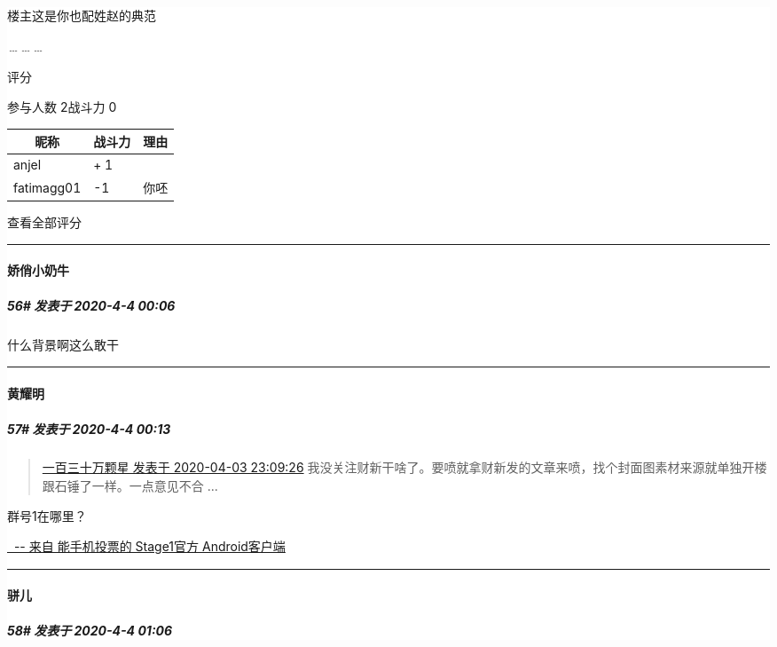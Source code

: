


楼主这是你也配姓赵的典范



﹍﹍﹍

评分





 参与人数 2战斗力 0

|昵称|战斗力|理由|
|----|---|---|
| anjel| + 1||
| fatimagg01|-1|你呸|



查看全部评分






-----

####  娇俏小奶牛  
##### 56#       发表于 2020-4-4 00:06




什么背景啊这么敢干







-----

####  黄耀明  
##### 57#       发表于 2020-4-4 00:13



<blockquote><a href="httphttps://bbs.saraba1st.com/2b/forum.php?mod=redirect&amp;goto=findpost&amp;pid=46971533&amp;ptid=1922298" target="_blank">一百三十万颗星 发表于 2020-04-03 23:09:26</a>
我没关注财新干啥了。要喷就拿财新发的文章来喷，找个封面图素材来源就单独开楼跟石锤了一样。一点意见不合 ...</blockquote>群号1在哪里？

[  -- 来自 能手机投票的 Stage1官方 Android客户端](https://www.coolapk.com/apk/140634)







-----

####  骈儿  
##### 58#       发表于 2020-4-4 01:06
